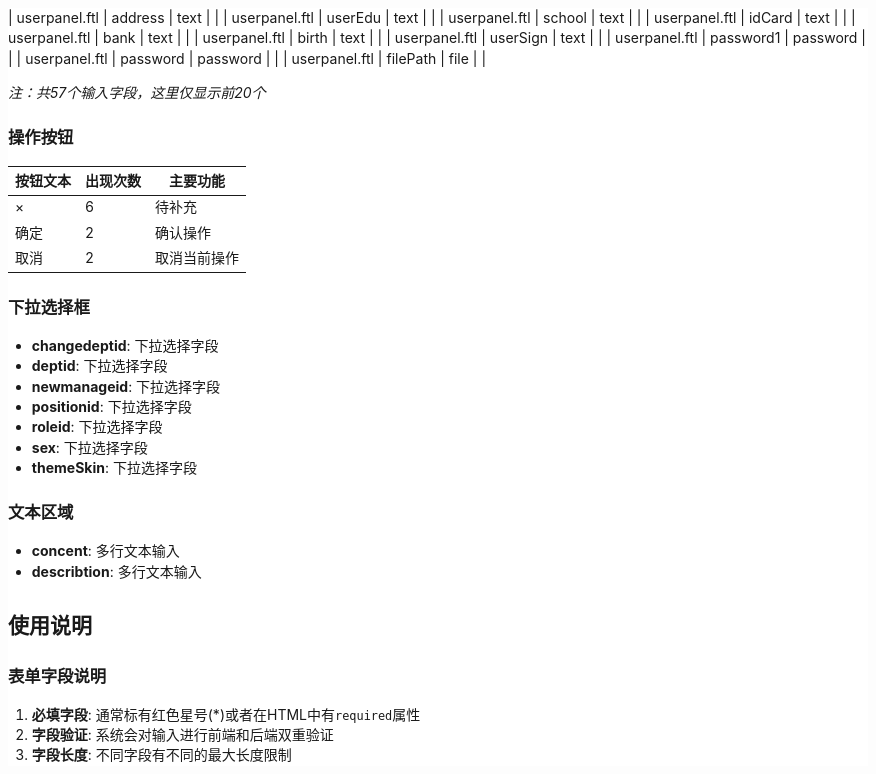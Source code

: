 | userpanel.ftl | address | text |  |
| userpanel.ftl | userEdu | text |  |
| userpanel.ftl | school | text |  |
| userpanel.ftl | idCard | text |  |
| userpanel.ftl | bank | text |  |
| userpanel.ftl | birth | text |  |
| userpanel.ftl | userSign | text |  |
| userpanel.ftl | password1 | password |  |
| userpanel.ftl | password | password |  |
| userpanel.ftl | filePath | file |  |

*注：共57个输入字段，这里仅显示前20个*

### 操作按钮

| 按钮文本 | 出现次数 | 主要功能 |
|----------|----------|----------|
| &times; | 6 | 待补充 |
| 确定 | 2 | 确认操作 |
| 取消 | 2 | 取消当前操作 |

### 下拉选择框

- **changedeptid**: 下拉选择字段
- **deptid**: 下拉选择字段
- **newmanageid**: 下拉选择字段
- **positionid**: 下拉选择字段
- **roleid**: 下拉选择字段
- **sex**: 下拉选择字段
- **themeSkin**: 下拉选择字段

### 文本区域

- **concent**: 多行文本输入
- **describtion**: 多行文本输入

## 使用说明

### 表单字段说明

1. **必填字段**: 通常标有红色星号(*)或者在HTML中有`required`属性
2. **字段验证**: 系统会对输入进行前端和后端双重验证
3. **字段长度**: 不同字段有不同的最大长度限制
